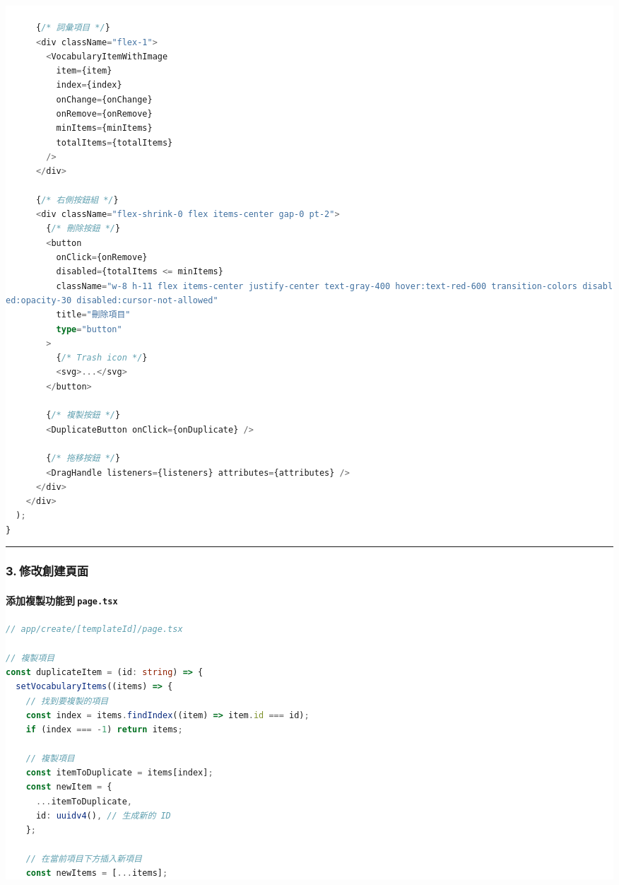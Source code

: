 ```typescript

      {/* 詞彙項目 */}
      <div className="flex-1">
        <VocabularyItemWithImage
          item={item}
          index={index}
          onChange={onChange}
          onRemove={onRemove}
          minItems={minItems}
          totalItems={totalItems}
        />
      </div>

      {/* 右側按鈕組 */}
      <div className="flex-shrink-0 flex items-center gap-0 pt-2">
        {/* 刪除按鈕 */}
        <button
          onClick={onRemove}
          disabled={totalItems <= minItems}
          className="w-8 h-11 flex items-center justify-center text-gray-400 hover:text-red-600 transition-colors disabled:opacity-30 disabled:cursor-not-allowed"
          title="刪除項目"
          type="button"
        >
          {/* Trash icon */}
          <svg>...</svg>
        </button>

        {/* 複製按鈕 */}
        <DuplicateButton onClick={onDuplicate} />

        {/* 拖移按鈕 */}
        <DragHandle listeners={listeners} attributes={attributes} />
      </div>
    </div>
  );
}
```

---

### 3. **修改創建頁面**

#### 添加複製功能到 `page.tsx`

```typescript
// app/create/[templateId]/page.tsx

// 複製項目
const duplicateItem = (id: string) => {
  setVocabularyItems((items) => {
    // 找到要複製的項目
    const index = items.findIndex((item) => item.id === id);
    if (index === -1) return items;

    // 複製項目
    const itemToDuplicate = items[index];
    const newItem = {
      ...itemToDuplicate,
      id: uuidv4(), // 生成新的 ID
    };

    // 在當前項目下方插入新項目
    const newItems = [...items];
```